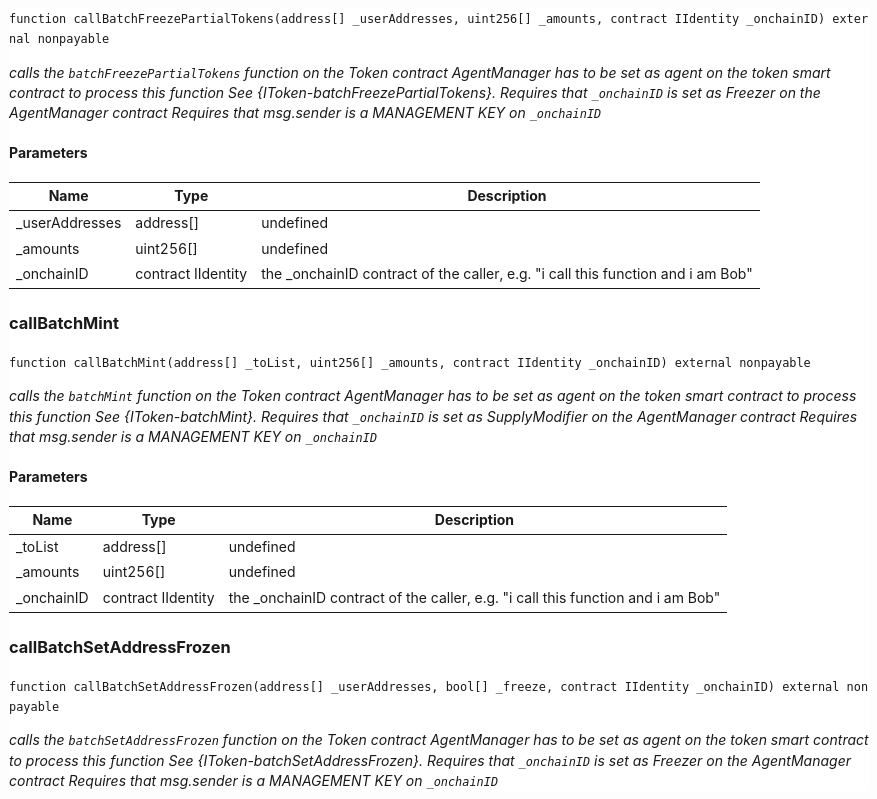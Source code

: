 ```solidity
function callBatchFreezePartialTokens(address[] _userAddresses, uint256[] _amounts, contract IIdentity _onchainID) external nonpayable
```



*calls the `batchFreezePartialTokens` function on the Token contract  AgentManager has to be set as agent on the token smart contract to process this function  See {IToken-batchFreezePartialTokens}.  Requires that `_onchainID` is set as Freezer on the AgentManager contract  Requires that msg.sender is a MANAGEMENT KEY on `_onchainID`*

#### Parameters

| Name | Type | Description |
|---|---|---|
| _userAddresses | address[] | undefined |
| _amounts | uint256[] | undefined |
| _onchainID | contract IIdentity | the _onchainID contract of the caller, e.g. &quot;i call this function and i am Bob&quot; |

### callBatchMint

```solidity
function callBatchMint(address[] _toList, uint256[] _amounts, contract IIdentity _onchainID) external nonpayable
```



*calls the `batchMint` function on the Token contract  AgentManager has to be set as agent on the token smart contract to process this function  See {IToken-batchMint}.  Requires that `_onchainID` is set as SupplyModifier on the AgentManager contract  Requires that msg.sender is a MANAGEMENT KEY on `_onchainID`*

#### Parameters

| Name | Type | Description |
|---|---|---|
| _toList | address[] | undefined |
| _amounts | uint256[] | undefined |
| _onchainID | contract IIdentity | the _onchainID contract of the caller, e.g. &quot;i call this function and i am Bob&quot; |

### callBatchSetAddressFrozen

```solidity
function callBatchSetAddressFrozen(address[] _userAddresses, bool[] _freeze, contract IIdentity _onchainID) external nonpayable
```



*calls the `batchSetAddressFrozen` function on the Token contract  AgentManager has to be set as agent on the token smart contract to process this function  See {IToken-batchSetAddressFrozen}.  Requires that `_onchainID` is set as Freezer on the AgentManager contract  Requires that msg.sender is a MANAGEMENT KEY on `_onchainID`*
